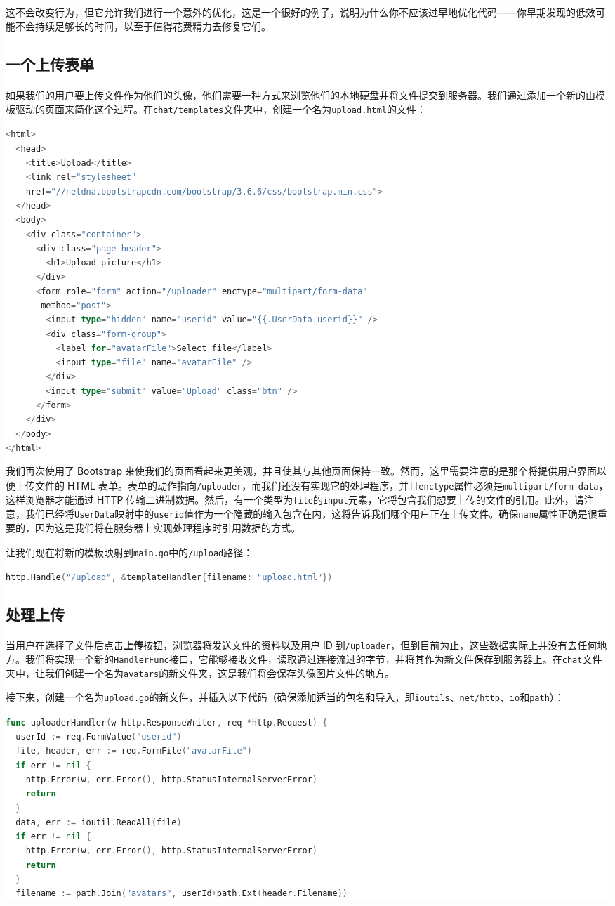这不会改变行为，但它允许我们进行一个意外的优化，这是一个很好的例子，说明为什么你不应该过早地优化代码——你早期发现的低效可能不会持续足够长的时间，以至于值得花费精力去修复它们。

## 一个上传表单

如果我们的用户要上传文件作为他们的头像，他们需要一种方式来浏览他们的本地硬盘并将文件提交到服务器。我们通过添加一个新的由模板驱动的页面来简化这个过程。在`chat/templates`文件夹中，创建一个名为`upload.html`的文件：

```go
<html> 
  <head> 
    <title>Upload</title> 
    <link rel="stylesheet"        
    href="//netdna.bootstrapcdn.com/bootstrap/3.6.6/css/bootstrap.min.css"> 
  </head> 
  <body> 
    <div class="container"> 
      <div class="page-header"> 
        <h1>Upload picture</h1> 
      </div> 
      <form role="form" action="/uploader" enctype="multipart/form-data"  
       method="post"> 
        <input type="hidden" name="userid" value="{{.UserData.userid}}" /> 
        <div class="form-group"> 
          <label for="avatarFile">Select file</label> 
          <input type="file" name="avatarFile" /> 
        </div> 
        <input type="submit" value="Upload" class="btn" /> 
      </form> 
    </div> 
  </body> 
</html> 

```

我们再次使用了 Bootstrap 来使我们的页面看起来更美观，并且使其与其他页面保持一致。然而，这里需要注意的是那个将提供用户界面以便上传文件的 HTML 表单。表单的动作指向`/uploader`，而我们还没有实现它的处理程序，并且`enctype`属性必须是`multipart/form-data`，这样浏览器才能通过 HTTP 传输二进制数据。然后，有一个类型为`file`的`input`元素，它将包含我们想要上传的文件的引用。此外，请注意，我们已经将`UserData`映射中的`userid`值作为一个隐藏的输入包含在内，这将告诉我们哪个用户正在上传文件。确保`name`属性正确是很重要的，因为这是我们将在服务器上实现处理程序时引用数据的方式。

让我们现在将新的模板映射到`main.go`中的`/upload`路径：

```go
http.Handle("/upload", &templateHandler{filename: "upload.html"}) 

```

## 处理上传

当用户在选择了文件后点击**上传**按钮，浏览器将发送文件的资料以及用户 ID 到`/uploader`，但到目前为止，这些数据实际上并没有去任何地方。我们将实现一个新的`HandlerFunc`接口，它能够接收文件，读取通过连接流过的字节，并将其作为新文件保存到服务器上。在`chat`文件夹中，让我们创建一个名为`avatars`的新文件夹，这是我们将会保存头像图片文件的地方。

接下来，创建一个名为`upload.go`的新文件，并插入以下代码（确保添加适当的包名和导入，即`ioutils`、`net/http`、`io`和`path`）：

```go
func uploaderHandler(w http.ResponseWriter, req *http.Request) { 
  userId := req.FormValue("userid") 
  file, header, err := req.FormFile("avatarFile") 
  if err != nil { 
    http.Error(w, err.Error(), http.StatusInternalServerError) 
    return 
  } 
  data, err := ioutil.ReadAll(file) 
  if err != nil { 
    http.Error(w, err.Error(), http.StatusInternalServerError) 
    return 
  } 
  filename := path.Join("avatars", userId+path.Ext(header.Filename)) 
```